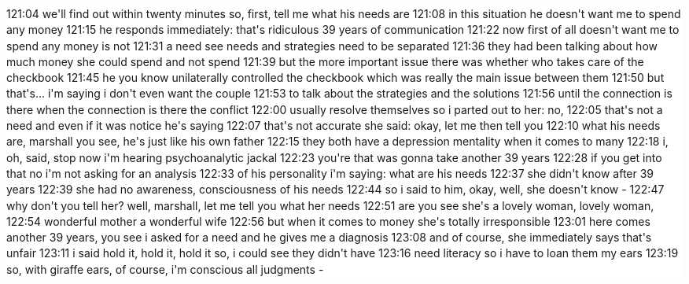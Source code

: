 121:04
we'll find out within twenty minutes so, first, tell me what his needs are
121:08
in this situation he doesn't want me to spend any money
121:15
he responds immediately: that's ridiculous 39 years of communication
121:22
now first of all doesn't want me to spend any money is not
121:31
a need see needs and strategies need to be separated
121:36
they had been talking about how much money she could spend and not spend
121:39
but the more important issue there was whether who takes care of the checkbook
121:45
he you know unilaterally controlled the checkbook which was really the main issue between them
121:50
but that's... i'm saying i don't even want the couple
121:53
to talk about the strategies and the solutions
121:56
until the connection is there when the connection is there the conflict
122:00
usually resolve themselves so i parted out to her: no,
122:05
that's not a need and even if it was notice he's saying
122:07
that's not accurate she said: okay, let me then tell you
122:10
what his needs are, marshall you see, he's just like his own father
122:15
they both have a depression mentality when it comes to many
122:18
i, oh, said, stop now i'm hearing psychoanalytic jackal
122:23
you're that was gonna take another 39 years
122:28
if you get into that no i'm not asking for an analysis
122:33
of his personality i'm saying: what are his needs
122:37
she didn't know after 39 years
122:39
she had no awareness, consciousness of his needs
122:44
so i said to him, okay, well, she doesn't know -
122:47
why don't you tell her? well, marshall, let me tell you what her needs
122:51
are you see she's a lovely woman, lovely woman,
122:54
wonderful mother a wonderful wife
122:56
but when it comes to money she's totally irresponsible
123:01
here comes another 39 years, you see i asked for a need and he gives me a diagnosis
123:08
and of course, she immediately says that's unfair
123:11
i said hold it, hold it, hold it so, i could see they didn't have
123:16
need literacy so i have to loan them my ears
123:19
so, with giraffe ears, of course, i'm conscious all judgments -